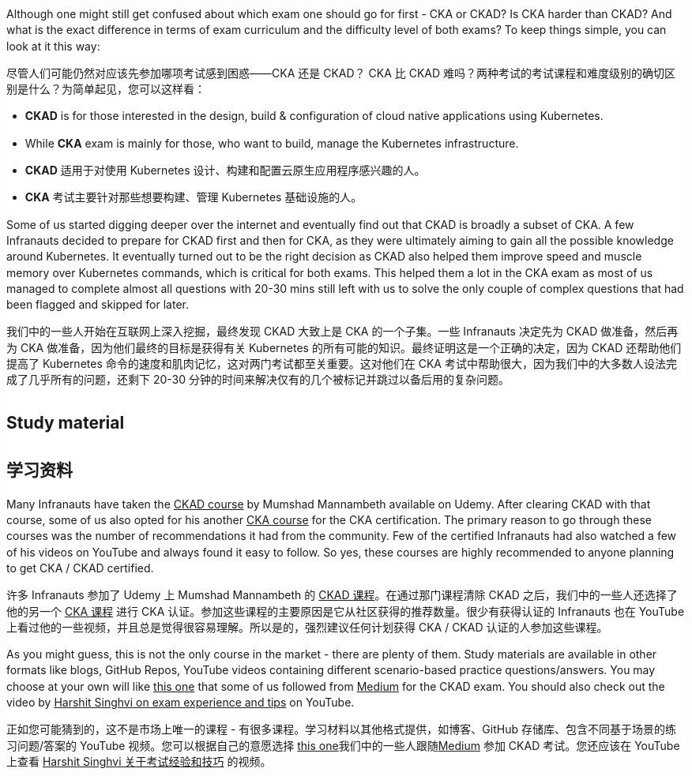 Although one might still get confused about which exam one should go  for first - CKA or CKAD? Is CKA harder than CKAD? And what is the exact  difference in terms of exam curriculum and the difficulty level of both  exams? To keep things simple, you can look at it this way:

尽管人们可能仍然对应该先参加哪项考试感到困惑——CKA 还是 CKAD？ CKA 比 CKAD 难吗？两种考试的考试课程和难度级别的确切区别是什么？为简单起见，您可以这样看：

- **CKAD** is for those interested in the design, build & configuration of cloud native applications using Kubernetes.
- While **CKA** exam is mainly for those, who want to build, manage the Kubernetes infrastructure.

- **CKAD** 适用于对使用 Kubernetes 设计、构建和配置云原生应用程序感兴趣的人。
- **CKA** 考试主要针对那些想要构建、管理 Kubernetes 基础设施的人。

Some of us started digging deeper over the internet and eventually  find out that CKAD is broadly a subset of CKA. A few Infranauts decided  to prepare for CKAD first and then for CKA, as they were ultimately  aiming to gain all the possible knowledge around Kubernetes. It  eventually turned out to be the right decision as CKAD also helped them  improve speed and muscle memory over Kubernetes commands, which is  critical for both exams. This helped them a lot in the CKA exam as most  of us managed to complete almost all questions with 20-30 mins still  left with us to solve the only couple of complex questions that had been flagged and skipped for later.

我们中的一些人开始在互联网上深入挖掘，最终发现 CKAD 大致上是 CKA 的一个子集。一些 Infranauts 决定先为 CKAD 做准备，然后再为 CKA 做准备，因为他们最终的目标是获得有关 Kubernetes 的所有可能的知识。最终证明这是一个正确的决定，因为 CKAD 还帮助他们提高了 Kubernetes 命令的速度和肌肉记忆，这对两门考试都至关重要。这对他们在 CKA 考试中帮助很大，因为我们中的大多数人设法完成了几乎所有的问题，还剩下 20-30 分钟的时间来解决仅有的几个被标记并跳过以备后用的复杂问题。

## Study material

## 学习资料

Many Infranauts have taken the [CKAD course](https://www.udemy.com/course/certified-kubernetes-application-developer/) by Mumshad Mannambeth available on Udemy. After clearing CKAD with that course, some of us also opted for his another [CKA course](https://www.udemy.com/course/certified-kubernetes-administrator-with-practice-tests/) for the CKA certification. The primary reason to go through these courses was the number of  recommendations it had from the community. Few of the certified  Infranauts had also watched a few of his videos on YouTube and always  found it easy to follow. So yes, these courses are highly recommended to anyone planning to get CKA / CKAD certified. 

许多 Infranauts 参加了 Udemy 上 Mumshad Mannambeth 的 [CKAD 课程](https://www.udemy.com/course/certified-kubernetes-application-developer/)。在通过那门课程清除 CKAD 之后，我们中的一些人还选择了他的另一个 [CKA 课程](https://www.udemy.com/course/certified-kubernetes-administrator-with-practice-tests/) 进行 CKA 认证。参加这些课程的主要原因是它从社区获得的推荐数量。很少有获得认证的 Infranauts 也在 YouTube 上看过他的一些视频，并且总是觉得很容易理解。所以是的，强烈建议任何计划获得 CKA / CKAD 认证的人参加这些课程。

As you might guess, this is not the only course in the market - there are plenty of them. Study materials are available in other formats like blogs, GitHub Repos, YouTube videos containing different scenario-based practice questions/answers. You may choose at your own will like [this one](https://medium.com/bb-tutorials-and-thoughts/practice-enough-with-these-questions-for-the-ckad-exam-2f42d1228552) that some of us followed from [Medium](https://medium.com/) for the CKAD exam. You should also check out the video by [Harshit Singhvi on exam experience and tips](https://www.youtube.com/watch?v=FZ3VQC-aRmI) on YouTube.

正如您可能猜到的，这不是市场上唯一的课程 - 有很多课程。学习材料以其他格式提供，如博客、GitHub 存储库、包含不同基于场景的练习问题/答案的 YouTube 视频。您可以根据自己的意愿选择 [this one](https://medium.com/bb-tutorials-and-thoughts/practice-enough-with-these-questions-for-the-ckad-exam-2f42d1228552)我们中的一些人跟随[Medium](https://medium.com/) 参加 CKAD 考试。您还应该在 YouTube 上查看 [Harshit Singhvi 关于考试经验和技巧](https://www.youtube.com/watch?v=FZ3VQC-aRmI) 的视频。
